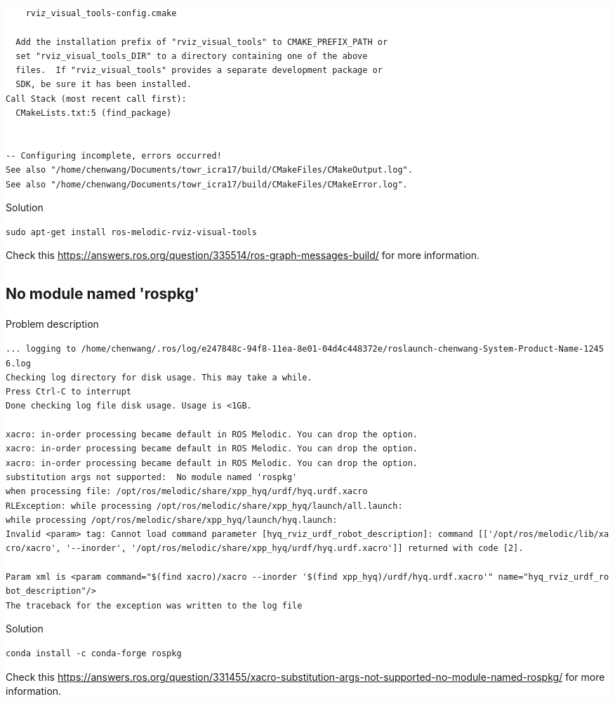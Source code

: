 ```
    rviz_visual_tools-config.cmake

  Add the installation prefix of "rviz_visual_tools" to CMAKE_PREFIX_PATH or
  set "rviz_visual_tools_DIR" to a directory containing one of the above
  files.  If "rviz_visual_tools" provides a separate development package or
  SDK, be sure it has been installed.
Call Stack (most recent call first):
  CMakeLists.txt:5 (find_package)


-- Configuring incomplete, errors occurred!
See also "/home/chenwang/Documents/towr_icra17/build/CMakeFiles/CMakeOutput.log".
See also "/home/chenwang/Documents/towr_icra17/build/CMakeFiles/CMakeError.log".
```
Solution
```
sudo apt-get install ros-melodic-rviz-visual-tools
```
Check this https://answers.ros.org/question/335514/ros-graph-messages-build/ for more information.

## No module named 'rospkg'
Problem description
```
... logging to /home/chenwang/.ros/log/e247848c-94f8-11ea-8e01-04d4c448372e/roslaunch-chenwang-System-Product-Name-12456.log
Checking log directory for disk usage. This may take a while.
Press Ctrl-C to interrupt
Done checking log file disk usage. Usage is <1GB.

xacro: in-order processing became default in ROS Melodic. You can drop the option.
xacro: in-order processing became default in ROS Melodic. You can drop the option.
xacro: in-order processing became default in ROS Melodic. You can drop the option.
substitution args not supported:  No module named 'rospkg'
when processing file: /opt/ros/melodic/share/xpp_hyq/urdf/hyq.urdf.xacro
RLException: while processing /opt/ros/melodic/share/xpp_hyq/launch/all.launch:
while processing /opt/ros/melodic/share/xpp_hyq/launch/hyq.launch:
Invalid <param> tag: Cannot load command parameter [hyq_rviz_urdf_robot_description]: command [['/opt/ros/melodic/lib/xacro/xacro', '--inorder', '/opt/ros/melodic/share/xpp_hyq/urdf/hyq.urdf.xacro']] returned with code [2]. 

Param xml is <param command="$(find xacro)/xacro --inorder '$(find xpp_hyq)/urdf/hyq.urdf.xacro'" name="hyq_rviz_urdf_robot_description"/>
The traceback for the exception was written to the log file
```

Solution
```
conda install -c conda-forge rospkg
```
Check this https://answers.ros.org/question/331455/xacro-substitution-args-not-supported-no-module-named-rospkg/ for more information.
